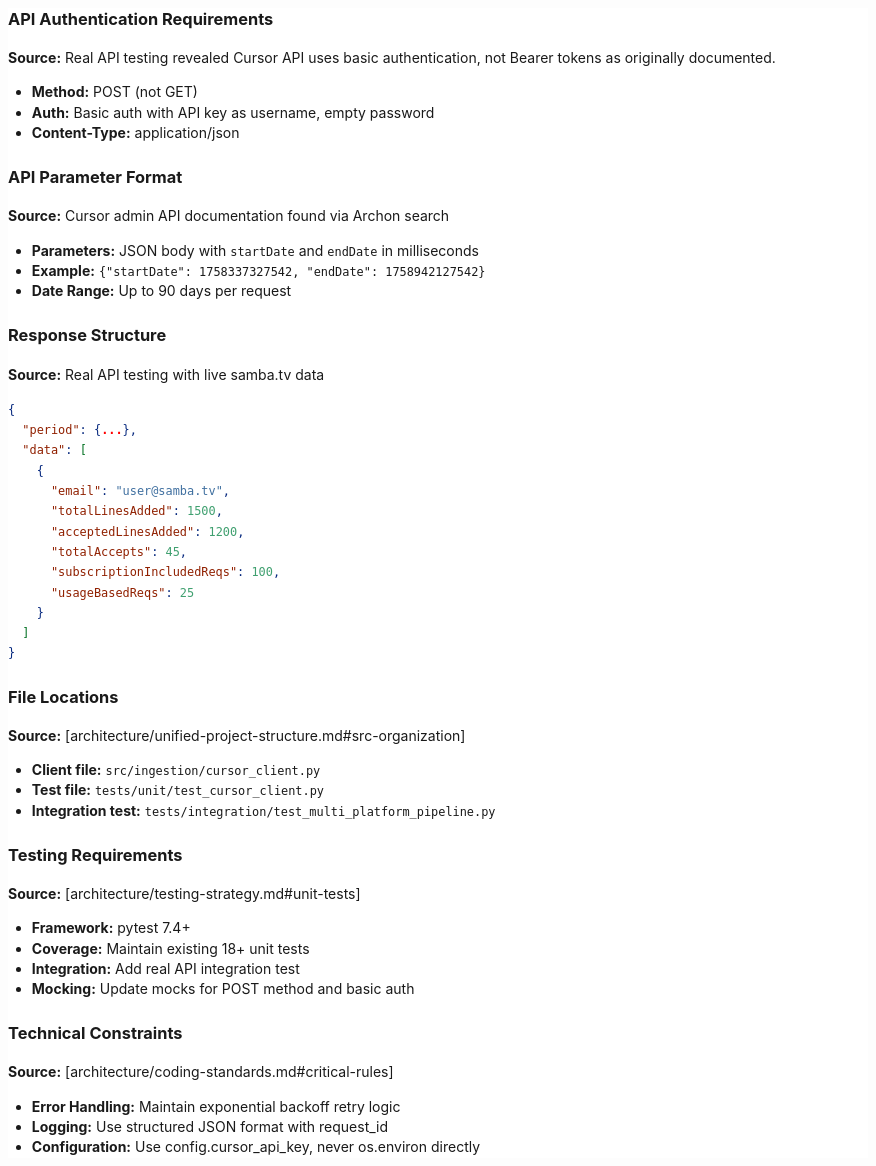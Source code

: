 ### API Authentication Requirements
**Source:** Real API testing revealed Cursor API uses basic authentication, not Bearer tokens as originally documented.
- **Method:** POST (not GET)
- **Auth:** Basic auth with API key as username, empty password
- **Content-Type:** application/json

### API Parameter Format
**Source:** Cursor admin API documentation found via Archon search
- **Parameters:** JSON body with `startDate` and `endDate` in milliseconds
- **Example:** `{"startDate": 1758337327542, "endDate": 1758942127542}`
- **Date Range:** Up to 90 days per request

### Response Structure
**Source:** Real API testing with live samba.tv data
```json
{
  "period": {...},
  "data": [
    {
      "email": "user@samba.tv",
      "totalLinesAdded": 1500,
      "acceptedLinesAdded": 1200,
      "totalAccepts": 45,
      "subscriptionIncludedReqs": 100,
      "usageBasedReqs": 25
    }
  ]
}
```

### File Locations
**Source:** [architecture/unified-project-structure.md#src-organization]
- **Client file:** `src/ingestion/cursor_client.py`
- **Test file:** `tests/unit/test_cursor_client.py`
- **Integration test:** `tests/integration/test_multi_platform_pipeline.py`

### Testing Requirements
**Source:** [architecture/testing-strategy.md#unit-tests]
- **Framework:** pytest 7.4+
- **Coverage:** Maintain existing 18+ unit tests
- **Integration:** Add real API integration test
- **Mocking:** Update mocks for POST method and basic auth

### Technical Constraints
**Source:** [architecture/coding-standards.md#critical-rules]
- **Error Handling:** Maintain exponential backoff retry logic
- **Logging:** Use structured JSON format with request_id
- **Configuration:** Use config.cursor_api_key, never os.environ directly
